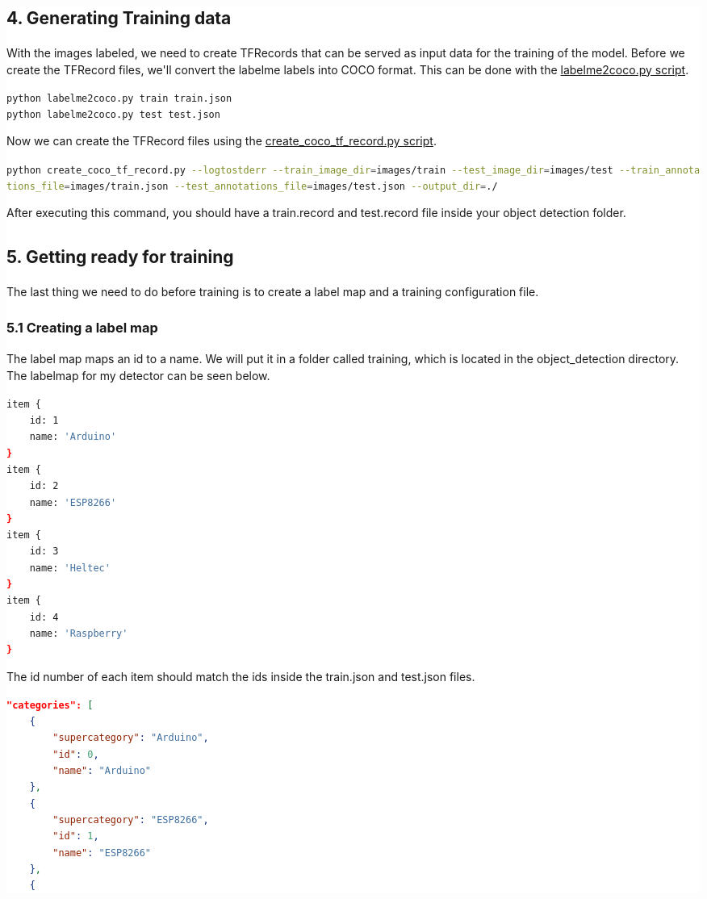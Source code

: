 ## 4. Generating Training data

With the images labeled, we need to create TFRecords that can be served as input data for the training of the model. Before we create the TFRecord files, we'll convert the labelme labels into COCO format. This can be done with the [labelme2coco.py script](images/labelme2coco.py).

```bash
python labelme2coco.py train train.json
python labelme2coco.py test test.json
```

Now we can create the TFRecord files using the [create_coco_tf_record.py script](create_coco_tf_record.py).

```bash
python create_coco_tf_record.py --logtostderr --train_image_dir=images/train --test_image_dir=images/test --train_annotations_file=images/train.json --test_annotations_file=images/test.json --output_dir=./
```

After executing this command, you should have a train.record and test.record file inside your object detection folder.

## 5. Getting ready for training

The last thing we need to do before training is to create a label map and a training configuration file.

### 5.1 Creating a label map

The label map maps an id to a name. We will put it in a folder called training, which is located in the object_detection directory. The labelmap for my detector can be seen below.

```bash
item {
    id: 1
    name: 'Arduino'
}
item {
    id: 2
    name: 'ESP8266'
}
item {
    id: 3
    name: 'Heltec'
}
item {
    id: 4
    name: 'Raspberry'
}
```

The id number of each item should match the ids inside the train.json and test.json files.

```json
"categories": [
    {
        "supercategory": "Arduino",
        "id": 0,
        "name": "Arduino"
    },
    {
        "supercategory": "ESP8266",
        "id": 1,
        "name": "ESP8266"
    },
    {
```
